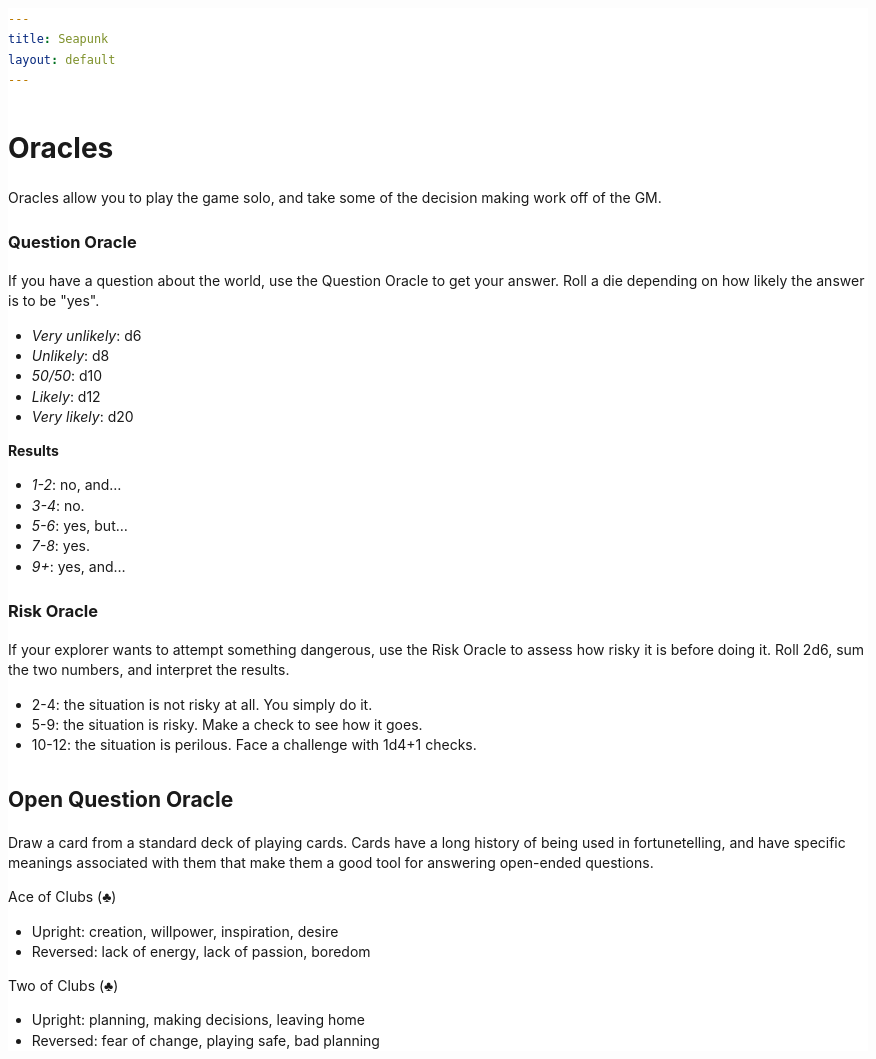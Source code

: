```yaml
---
title: Seapunk
layout: default
---
```

# Oracles

Oracles allow you to play the game solo, and take some of the decision making work off of the GM.

### Question Oracle

If you have a question about the world, use the Question Oracle to get your answer. Roll a die depending on how likely the answer is to be "yes".

- *Very unlikely*: d6
- *Unlikely*: d8
- *50/50*: d10
- *Likely*: d12
- *Very likely*: d20

**Results**

- *1-2*: no, and…
- *3-4*: no.
- *5-6*: yes, but…
- *7-8*: yes.
- *9+*: yes, and…

### Risk Oracle

If your explorer wants to attempt something dangerous, use the Risk Oracle to assess how risky it is before doing it. Roll 2d6, sum the two numbers, and interpret the results.

- 2-4: the situation is not risky at all. You simply do it.
- 5-9: the situation is risky. Make a check to see how it goes.
- 10-12: the situation is perilous. Face a challenge with 1d4+1 checks.

## Open Question Oracle

Draw a card from a standard deck of playing cards. Cards have a long history of being used in fortunetelling, and have specific meanings associated with them that make them a good tool for answering open-ended questions.

Ace of Clubs (♣)

- Upright: creation, willpower, inspiration, desire
- Reversed: lack of energy, lack of passion, boredom

Two of Clubs (♣)

- Upright: planning, making decisions, leaving home
- Reversed: fear of change, playing safe, bad planning
